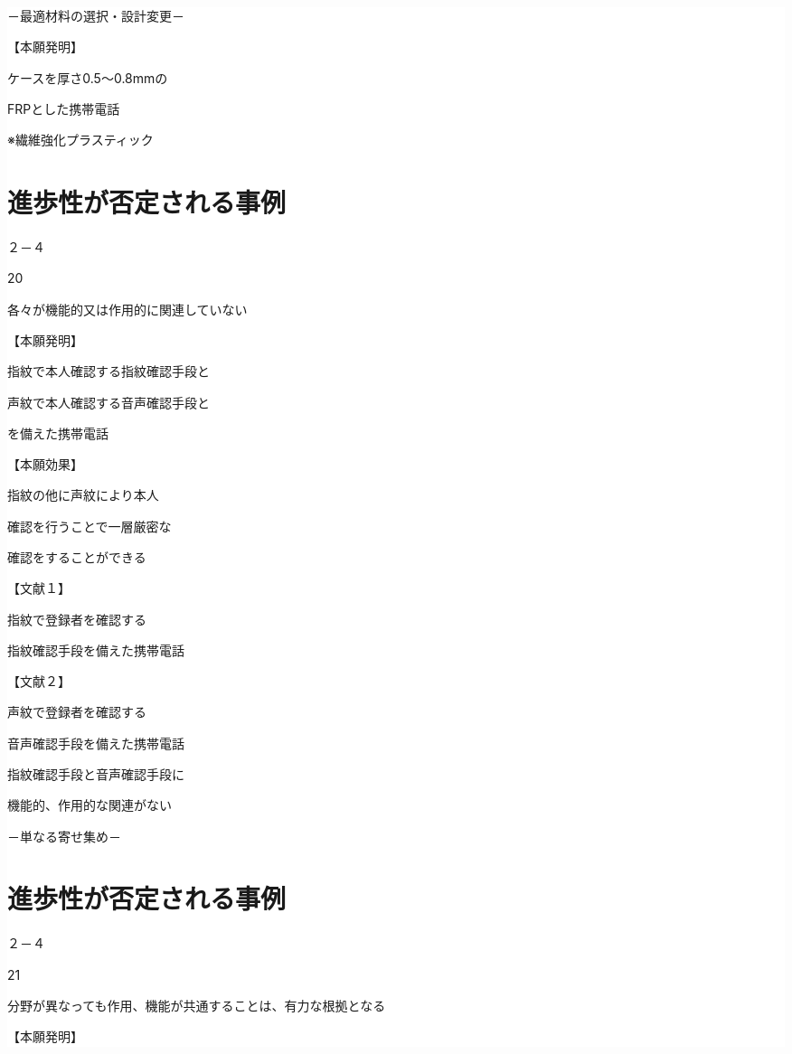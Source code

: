 －最適材料の選択・設計変更－

【本願発明】

ケースを厚さ0.5～0.8mmの

FRPとした携帯電話

※繊維強化プラスティック

# 進歩性が否定される事例

２－４

20

各々が機能的又は作用的に関連していない

【本願発明】

指紋で本人確認する指紋確認手段と

声紋で本人確認する音声確認手段と

を備えた携帯電話

【本願効果】

指紋の他に声紋により本人

確認を行うことで一層厳密な

確認をすることができる

【文献１】

指紋で登録者を確認する

指紋確認手段を備えた携帯電話

【文献２】

声紋で登録者を確認する

音声確認手段を備えた携帯電話

指紋確認手段と音声確認手段に

機能的、作用的な関連がない

－単なる寄せ集め－

# 進歩性が否定される事例

２－４

21

分野が異なっても作用、機能が共通することは、有力な根拠となる

【本願発明】
